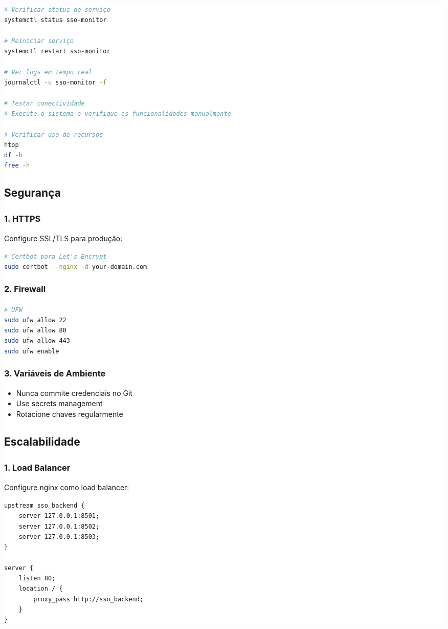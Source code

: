 ```bash
# Verificar status do serviço
systemctl status sso-monitor

# Reiniciar serviço
systemctl restart sso-monitor

# Ver logs em tempo real
journalctl -u sso-monitor -f

# Testar conectividade
# Execute o sistema e verifique as funcionalidades manualmente

# Verificar uso de recursos
htop
df -h
free -h
```

## Segurança

### 1. HTTPS
Configure SSL/TLS para produção:

```bash
# Certbot para Let's Encrypt
sudo certbot --nginx -d your-domain.com
```

### 2. Firewall
```bash
# UFW
sudo ufw allow 22
sudo ufw allow 80
sudo ufw allow 443
sudo ufw enable
```

### 3. Variáveis de Ambiente
- Nunca commite credenciais no Git
- Use secrets management
- Rotacione chaves regularmente

## Escalabilidade

### 1. Load Balancer
Configure nginx como load balancer:

```nginx
upstream sso_backend {
    server 127.0.0.1:8501;
    server 127.0.0.1:8502;
    server 127.0.0.1:8503;
}

server {
    listen 80;
    location / {
        proxy_pass http://sso_backend;
    }
}
```
